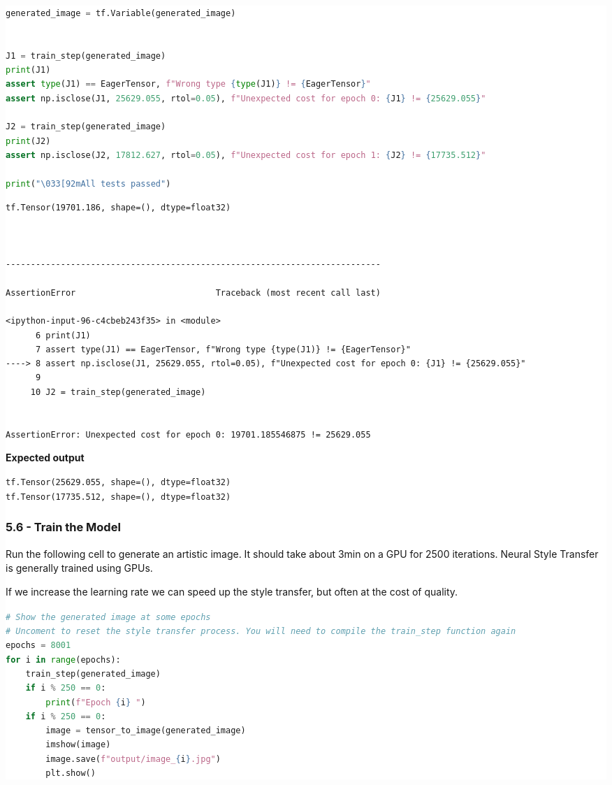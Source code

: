 
```python
generated_image = tf.Variable(generated_image)


J1 = train_step(generated_image)
print(J1)
assert type(J1) == EagerTensor, f"Wrong type {type(J1)} != {EagerTensor}"
assert np.isclose(J1, 25629.055, rtol=0.05), f"Unexpected cost for epoch 0: {J1} != {25629.055}"

J2 = train_step(generated_image)
print(J2)
assert np.isclose(J2, 17812.627, rtol=0.05), f"Unexpected cost for epoch 1: {J2} != {17735.512}"

print("\033[92mAll tests passed")
```

    tf.Tensor(19701.186, shape=(), dtype=float32)



    ---------------------------------------------------------------------------

    AssertionError                            Traceback (most recent call last)

    <ipython-input-96-c4cbeb243f35> in <module>
          6 print(J1)
          7 assert type(J1) == EagerTensor, f"Wrong type {type(J1)} != {EagerTensor}"
    ----> 8 assert np.isclose(J1, 25629.055, rtol=0.05), f"Unexpected cost for epoch 0: {J1} != {25629.055}"
          9 
         10 J2 = train_step(generated_image)


    AssertionError: Unexpected cost for epoch 0: 19701.185546875 != 25629.055


**Expected output**
```
tf.Tensor(25629.055, shape=(), dtype=float32)
tf.Tensor(17735.512, shape=(), dtype=float32)
```

<a name='5-6'></a>
### 5.6 - Train the Model

Run the following cell to generate an artistic image. It should take about 3min on a GPU for 2500 iterations. Neural Style Transfer is generally trained using GPUs.

If we increase the learning rate we can speed up the style transfer, but often at the cost of quality.


```python
# Show the generated image at some epochs
# Uncoment to reset the style transfer process. You will need to compile the train_step function again 
epochs = 8001
for i in range(epochs):
    train_step(generated_image)
    if i % 250 == 0:
        print(f"Epoch {i} ")
    if i % 250 == 0:
        image = tensor_to_image(generated_image)
        imshow(image)
        image.save(f"output/image_{i}.jpg")
        plt.show() 
```

